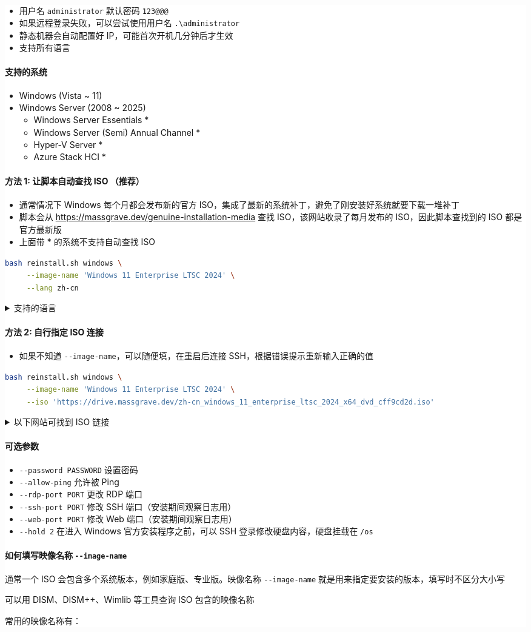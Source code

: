 - 用户名 `administrator` 默认密码 `123@@@`
- 如果远程登录失败，可以尝试使用用户名 `.\administrator`
- 静态机器会自动配置好 IP，可能首次开机几分钟后才生效
- 支持所有语言

#### 支持的系统

- Windows (Vista ~ 11)
- Windows Server (2008 ~ 2025)
  - Windows Server Essentials \*
  - Windows Server (Semi) Annual Channel \*
  - Hyper-V Server \*
  - Azure Stack HCI \*

#### 方法 1: 让脚本自动查找 ISO （推荐）

- 通常情况下 Windows 每个月都会发布新的官方 ISO，集成了最新的系统补丁，避免了刚安装好系统就要下载一堆补丁
- 脚本会从 <https://massgrave.dev/genuine-installation-media> 查找 ISO，该网站收录了每月发布的 ISO，因此脚本查找到的 ISO 都是官方最新版
- 上面带 \* 的系统不支持自动查找 ISO

```bash
bash reinstall.sh windows \
     --image-name 'Windows 11 Enterprise LTSC 2024' \
     --lang zh-cn
```

<details><summary>支持的语言</summary></details>

#### 方法 2: 自行指定 ISO 连接

- 如果不知道 `--image-name`，可以随便填，在重启后连接 SSH，根据错误提示重新输入正确的值

```bash
bash reinstall.sh windows \
     --image-name 'Windows 11 Enterprise LTSC 2024' \
     --iso 'https://drive.massgrave.dev/zh-cn_windows_11_enterprise_ltsc_2024_x64_dvd_cff9cd2d.iso'
```

<details><summary>以下网站可找到 ISO 链接</summary></details>

#### 可选参数

- `--password PASSWORD` 设置密码
- `--allow-ping` 允许被 Ping
- `--rdp-port PORT` 更改 RDP 端口
- `--ssh-port PORT` 修改 SSH 端口（安装期间观察日志用）
- `--web-port PORT` 修改 Web 端口（安装期间观察日志用）
- `--hold 2` 在进入 Windows 官方安装程序之前，可以 SSH 登录修改硬盘内容，硬盘挂载在 `/os`

#### 如何填写映像名称 `--image-name`

通常一个 ISO 会包含多个系统版本，例如家庭版、专业版。映像名称 `--image-name` 就是用来指定要安装的版本，填写时不区分大小写

可以用 DISM、DISM++、Wimlib 等工具查询 ISO 包含的映像名称

常用的映像名称有：
